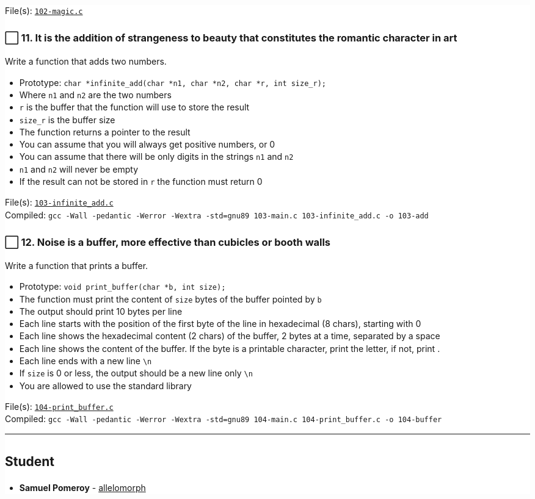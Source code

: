 File(s): [`102-magic.c`](./102-magic.c)

### :white_large_square: 11. It is the addition of strangeness to beauty that constitutes the romantic character in art
Write a function that adds two numbers.

* Prototype: `char *infinite_add(char *n1, char *n2, char *r, int size_r);`
* Where `n1` and `n2` are the two numbers
* `r` is the buffer that the function will use to store the result
* `size_r` is the buffer size
* The function returns a pointer to the result
* You can assume that you will always get positive numbers, or 0
* You can assume that there will be only digits in the strings `n1` and `n2`
* `n1` and `n2` will never be empty
* If the result can not be stored in `r` the function must return 0

File(s): [`103-infinite_add.c`](./103-infinite_add.c)\
Compiled: `gcc -Wall -pedantic -Werror -Wextra -std=gnu89 103-main.c 103-infinite_add.c -o 103-add`

### :white_large_square: 12. Noise is a buffer, more effective than cubicles or booth walls
Write a function that prints a buffer.

* Prototype: `void print_buffer(char *b, int size);`
* The function must print the content of `size` bytes of the buffer pointed by `b`
* The output should print 10 bytes per line
* Each line starts with the position of the first byte of the line in hexadecimal (8 chars), starting with 0
* Each line shows the hexadecimal content (2 chars) of the buffer, 2 bytes at a time, separated by a space
* Each line shows the content of the buffer. If the byte is a printable character, print the letter, if not, print .
* Each line ends with a new line `\n`
* If `size` is 0 or less, the output should be a new line only `\n`
* You are allowed to use the standard library

File(s): [`104-print_buffer.c`](./104-print_buffer.c)\
Compiled: `gcc -Wall -pedantic -Werror -Wextra -std=gnu89 104-main.c 104-print_buffer.c -o 104-buffer`

---

## Student
* **Samuel Pomeroy** - [allelomorph](github.com/allelomorph)
